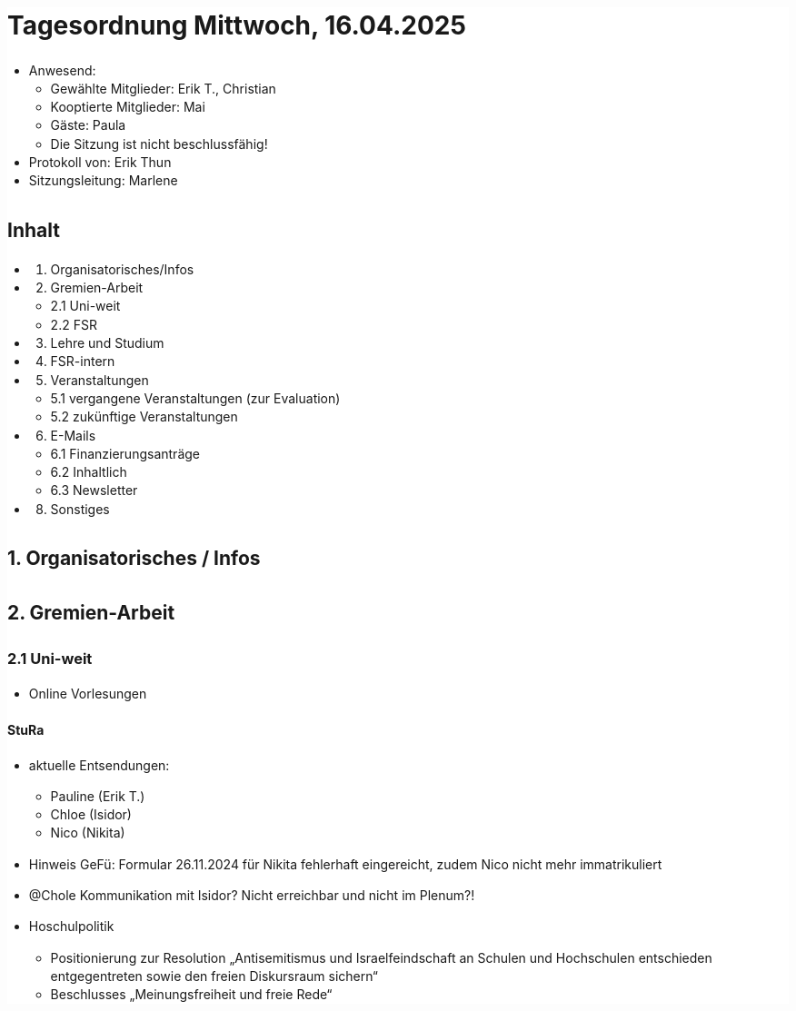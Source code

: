 ---
---

# Tagesordnung Mittwoch, 16.04.2025

* Anwesend: 
    * Gewählte Mitglieder: Erik T., Christian
    * Kooptierte Mitglieder: Mai
    * Gäste: Paula
    * Die Sitzung ist nicht beschlussfähig! 
* Protokoll von: Erik Thun
* Sitzungsleitung: Marlene


## Inhalt
*  1. Organisatorisches/Infos
*  2. Gremien-Arbeit
    *  2.1 Uni-weit
    *  2.2 FSR
*  3. Lehre und Studium
*  4. FSR-intern
*  5. Veranstaltungen
    *  5.1 vergangene Veranstaltungen (zur Evaluation)
    *  5.2 zukünftige Veranstaltungen
*  6. E-Mails
    * 6.1 Finanzierungsanträge
    * 6.2 Inhaltlich
    * 6.3 Newsletter
*  8. Sonstiges

## 1. Organisatorisches / Infos

## 2. Gremien-Arbeit

### 2.1 Uni-weit

* Online Vorlesungen

#### StuRa 

* aktuelle Entsendungen: 
    * Pauline (Erik T.)
    * Chloe (Isidor)
    * Nico (Nikita)
* Hinweis GeFü: Formular 26.11.2024 für Nikita fehlerhaft eingereicht, zudem Nico nicht mehr immatrikuliert
* @Chole Kommunikation mit Isidor? Nicht erreichbar und nicht im Plenum?!


* Hoschulpolitik
    * Positionierung zur Resolution „Antisemitismus und Israelfeindschaft an Schulen und Hochschulen entschieden
entgegentreten sowie den freien Diskursraum sichern“
    * Beschlusses „Meinungsfreiheit und freie Rede“
